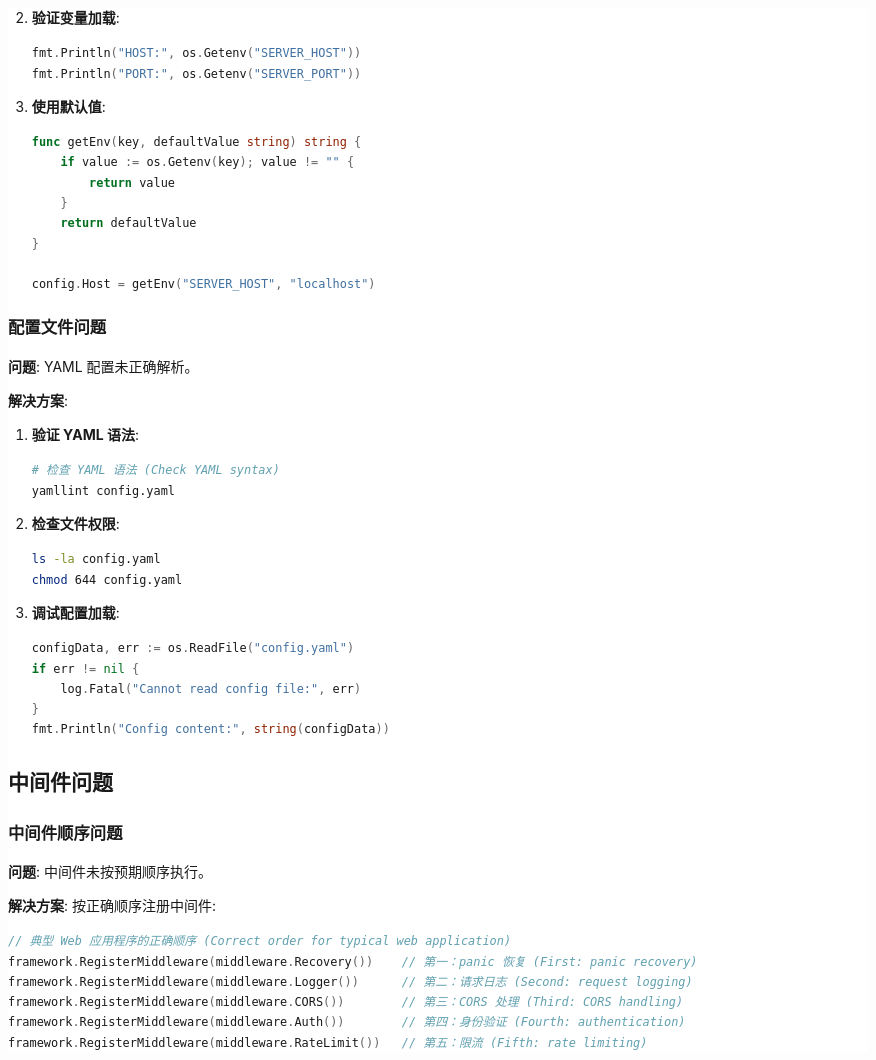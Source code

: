 2. **验证变量加载**:
   ```go
   fmt.Println("HOST:", os.Getenv("SERVER_HOST"))
   fmt.Println("PORT:", os.Getenv("SERVER_PORT"))
   ```

3. **使用默认值**:
   ```go
   func getEnv(key, defaultValue string) string {
       if value := os.Getenv(key); value != "" {
           return value
       }
       return defaultValue
   }
   
   config.Host = getEnv("SERVER_HOST", "localhost")
   ```

### 配置文件问题

**问题**: YAML 配置未正确解析。

**解决方案**:

1. **验证 YAML 语法**:
   ```bash
   # 检查 YAML 语法 (Check YAML syntax)
   yamllint config.yaml
   ```

2. **检查文件权限**:
   ```bash
   ls -la config.yaml
   chmod 644 config.yaml
   ```

3. **调试配置加载**:
   ```go
   configData, err := os.ReadFile("config.yaml")
   if err != nil {
       log.Fatal("Cannot read config file:", err)
   }
   fmt.Println("Config content:", string(configData))
   ```

## 中间件问题

### 中间件顺序问题

**问题**: 中间件未按预期顺序执行。

**解决方案**: 按正确顺序注册中间件:

```go
// 典型 Web 应用程序的正确顺序 (Correct order for typical web application)
framework.RegisterMiddleware(middleware.Recovery())    // 第一：panic 恢复 (First: panic recovery)
framework.RegisterMiddleware(middleware.Logger())      // 第二：请求日志 (Second: request logging)
framework.RegisterMiddleware(middleware.CORS())        // 第三：CORS 处理 (Third: CORS handling)
framework.RegisterMiddleware(middleware.Auth())        // 第四：身份验证 (Fourth: authentication)
framework.RegisterMiddleware(middleware.RateLimit())   // 第五：限流 (Fifth: rate limiting)
```

